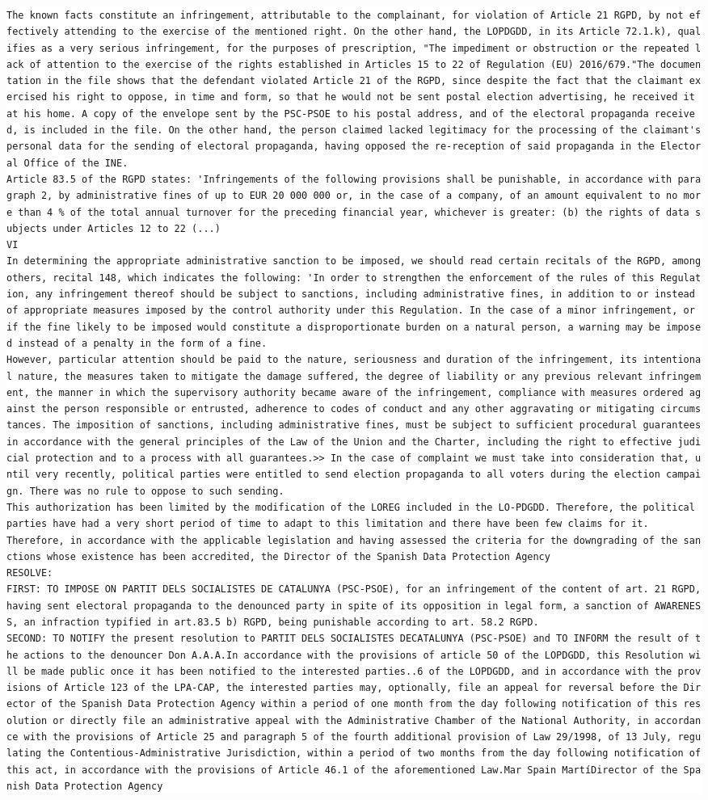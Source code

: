 ```
The known facts constitute an infringement, attributable to the complainant, for violation of Article 21 RGPD, by not effectively attending to the exercise of the mentioned right. On the other hand, the LOPDGDD, in its Article 72.1.k), qualifies as a very serious infringement, for the purposes of prescription, "The impediment or obstruction or the repeated lack of attention to the exercise of the rights established in Articles 15 to 22 of Regulation (EU) 2016/679."The documentation in the file shows that the defendant violated Article 21 of the RGPD, since despite the fact that the claimant exercised his right to oppose, in time and form, so that he would not be sent postal election advertising, he received it at his home. A copy of the envelope sent by the PSC-PSOE to his postal address, and of the electoral propaganda received, is included in the file. On the other hand, the person claimed lacked legitimacy for the processing of the claimant's personal data for the sending of electoral propaganda, having opposed the re-reception of said propaganda in the Electoral Office of the INE. 
Article 83.5 of the RGPD states: 'Infringements of the following provisions shall be punishable, in accordance with paragraph 2, by administrative fines of up to EUR 20 000 000 or, in the case of a company, of an amount equivalent to no more than 4 % of the total annual turnover for the preceding financial year, whichever is greater: (b) the rights of data subjects under Articles 12 to 22 (...)
VI
In determining the appropriate administrative sanction to be imposed, we should read certain recitals of the RGPD, among others, recital 148, which indicates the following: 'In order to strengthen the enforcement of the rules of this Regulation, any infringement thereof should be subject to sanctions, including administrative fines, in addition to or instead of appropriate measures imposed by the control authority under this Regulation. In the case of a minor infringement, or if the fine likely to be imposed would constitute a disproportionate burden on a natural person, a warning may be imposed instead of a penalty in the form of a fine. 
However, particular attention should be paid to the nature, seriousness and duration of the infringement, its intentional nature, the measures taken to mitigate the damage suffered, the degree of liability or any previous relevant infringement, the manner in which the supervisory authority became aware of the infringement, compliance with measures ordered against the person responsible or entrusted, adherence to codes of conduct and any other aggravating or mitigating circumstances. The imposition of sanctions, including administrative fines, must be subject to sufficient procedural guarantees in accordance with the general principles of the Law of the Union and the Charter, including the right to effective judicial protection and to a process with all guarantees.>> In the case of complaint we must take into consideration that, until very recently, political parties were entitled to send election propaganda to all voters during the election campaign. There was no rule to oppose to such sending.
This authorization has been limited by the modification of the LOREG included in the LO-PDGDD. Therefore, the political parties have had a very short period of time to adapt to this limitation and there have been few claims for it.
Therefore, in accordance with the applicable legislation and having assessed the criteria for the downgrading of the sanctions whose existence has been accredited, the Director of the Spanish Data Protection Agency 
RESOLVE:
FIRST: TO IMPOSE ON PARTIT DELS SOCIALISTES DE CATALUNYA (PSC-PSOE), for an infringement of the content of art. 21 RGPD, having sent electoral propaganda to the denounced party in spite of its opposition in legal form, a sanction of AWARENESS, an infraction typified in art.83.5 b) RGPD, being punishable according to art. 58.2 RGPD.
SECOND: TO NOTIFY the present resolution to PARTIT DELS SOCIALISTES DECATALUNYA (PSC-PSOE) and TO INFORM the result of the actions to the denouncer Don A.A.A.In accordance with the provisions of article 50 of the LOPDGDD, this Resolution will be made public once it has been notified to the interested parties..6 of the LOPDGDD, and in accordance with the provisions of Article 123 of the LPA-CAP, the interested parties may, optionally, file an appeal for reversal before the Director of the Spanish Data Protection Agency within a period of one month from the day following notification of this resolution or directly file an administrative appeal with the Administrative Chamber of the National Authority, in accordance with the provisions of Article 25 and paragraph 5 of the fourth additional provision of Law 29/1998, of 13 July, regulating the Contentious-Administrative Jurisdiction, within a period of two months from the day following notification of this act, in accordance with the provisions of Article 46.1 of the aforementioned Law.Mar Spain MartíDirector of the Spanish Data Protection Agency

```
